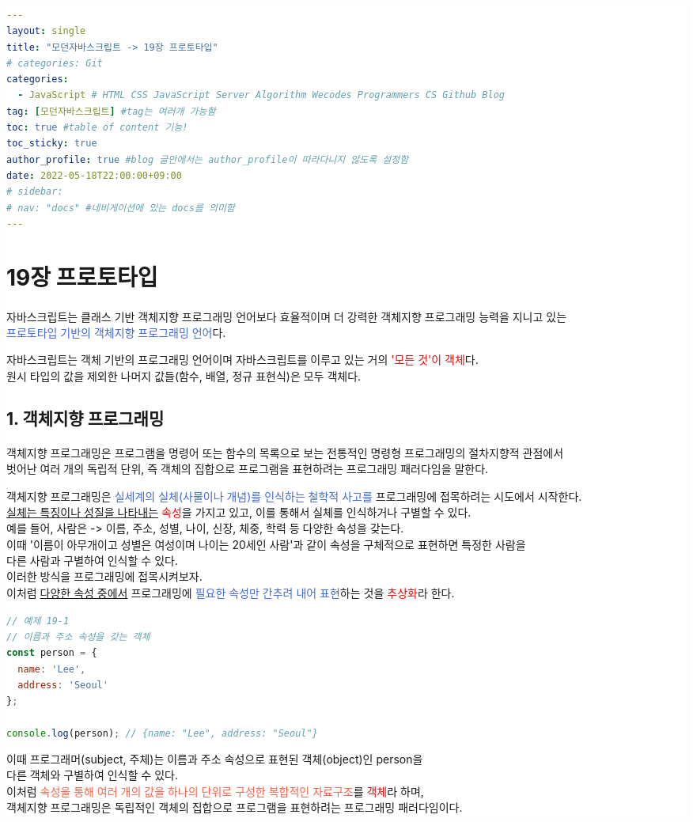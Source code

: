 ```yaml
---
layout: single
title: "모던자바스크립트 -> 19장 프로토타입"
# categories: Git
categories:
  - JavaScript # HTML CSS JavaScript Server Algorithm Wecodes Programmers CS Github Blog
tag: [모던자바스크립트] #tag는 여러개 가능함
toc: true #table of content 기능!
toc_sticky: true
author_profile: true #blog 글안에서는 author_profile이 따라다니지 않도록 설정함
date: 2022-05-18T22:00:00+09:00
# sidebar:
# nav: "docs" #네비게이션에 있는 docs를 의미함
---
```

# 19장 프로토타입
자바스크립트는 클래스 기반 객체지향 프로그래밍 언어보다 효율적이며 더 강력한 객체지향 프로그래밍 능력을 지니고 있는  
<span style="color:royalblue">프로토타입 기반의 객체지향 프로그래밍 언어</span>다.  

자바스크립트는 객체 기반의 프로그래밍 언어이며 자바스크립트를 이루고 있는 거의 <span style="color:red">'모든 것'이 객체</span>다.  
원시 타입의 값을 제외한 나머지 값들(함수, 배열, 정규 표현식)은 모두 객체다.  

## 1. 객체지향 프로그래밍
객체지향 프로그래밍은 프로그램을 명령어 또는 함수의 목록으로 보는 전통적인 명령형 프로그래밍의 절차지향적 관점에서  
벗어난 여러 개의 독립적 단위, 즉 객체의 집합으로 프로그램을 표현하려는 프로그래밍 패러다임을 말한다.  

객체지향 프로그래밍은 <span style="color:royalblue">실세계의 실체(사물이나 개념)를 인식하는 철학적 사고를</span> 프로그래밍에 접목하려는 시도에서 시작한다.  
<u>실체는 특징이나 성질을 나타내는</u> <span style="color:red">속성</span>을 가지고 있고, 이를 통해서 실체를 인식하거나 구별할 수 있다.  
예를 들어, 사람은 -> 이름, 주소, 성별, 나이, 신장, 체중, 학력 등 다양한 속성을 갖는다.  
이때 '이름이 아무개이고 성별은 여성이며 나이는 20세인 사람'과 같이 속성을 구체적으로 표현하면 특정한 사람을  
다른 사람과 구별하여 인식할 수 있다.  
이러한 방식을 프로그래밍에 접목시켜보자.  
이처럼 <u>다양한 속성 중에서</u> 프로그래밍에 <span style="color:royalblue">필요한 속성만 간추려 내어 표현</span>하는 것을 <span style="color:red">추상화</span>라 한다.  

```js
// 예제 19-1
// 이름과 주소 속성을 갖는 객체
const person = {
  name: 'Lee',
  address: 'Seoul'
};

console.log(person); // {name: "Lee", address: "Seoul"}
```

이때 프로그래머(subject, 주체)는 이름과 주소 속성으로 표현된 객체(object)인 person을  
다른 객체와 구별하여 인식할 수 있다.  
이처럼 <span style="color:tomato">속성을 통해 여러 개의 값을 하나의 단위로 구성한 복합적인 자료구조</span>를 <span style="color:red">객체</span>라 하며,  
객체지향 프로그래밍은 독립적인 객체의 집합으로 프로그램을 표현하려는 프로그래밍 패러다임이다.  


  [sym]: 10